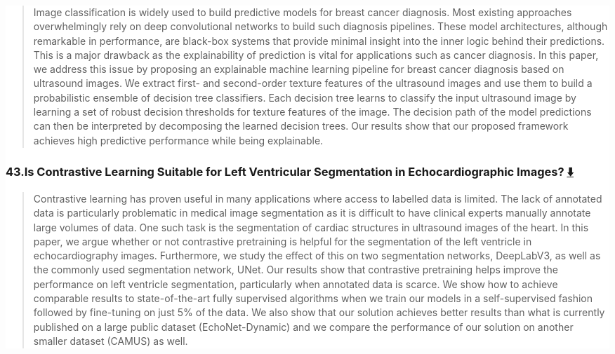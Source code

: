 >  Image classification is widely used to build predictive models for breast cancer diagnosis. Most existing approaches overwhelmingly rely on deep convolutional networks to build such diagnosis pipelines. These model architectures, although remarkable in performance, are black-box systems that provide minimal insight into the inner logic behind their predictions. This is a major drawback as the explainability of prediction is vital for applications such as cancer diagnosis. In this paper, we address this issue by proposing an explainable machine learning pipeline for breast cancer diagnosis based on ultrasound images. We extract first- and second-order texture features of the ultrasound images and use them to build a probabilistic ensemble of decision tree classifiers. Each decision tree learns to classify the input ultrasound image by learning a set of robust decision thresholds for texture features of the image. The decision path of the model predictions can then be interpreted by decomposing the learned decision trees. Our results show that our proposed framework achieves high predictive performance while being explainable.      
### 43.Is Contrastive Learning Suitable for Left Ventricular Segmentation in Echocardiographic Images?  [ :arrow_down: ](https://arxiv.org/pdf/2201.07219.pdf)
>  Contrastive learning has proven useful in many applications where access to labelled data is limited. The lack of annotated data is particularly problematic in medical image segmentation as it is difficult to have clinical experts manually annotate large volumes of data. One such task is the segmentation of cardiac structures in ultrasound images of the heart. In this paper, we argue whether or not contrastive pretraining is helpful for the segmentation of the left ventricle in echocardiography images. Furthermore, we study the effect of this on two segmentation networks, DeepLabV3, as well as the commonly used segmentation network, UNet. Our results show that contrastive pretraining helps improve the performance on left ventricle segmentation, particularly when annotated data is scarce. We show how to achieve comparable results to state-of-the-art fully supervised algorithms when we train our models in a self-supervised fashion followed by fine-tuning on just 5% of the data. We also show that our solution achieves better results than what is currently published on a large public dataset (EchoNet-Dynamic) and we compare the performance of our solution on another smaller dataset (CAMUS) as well.      
